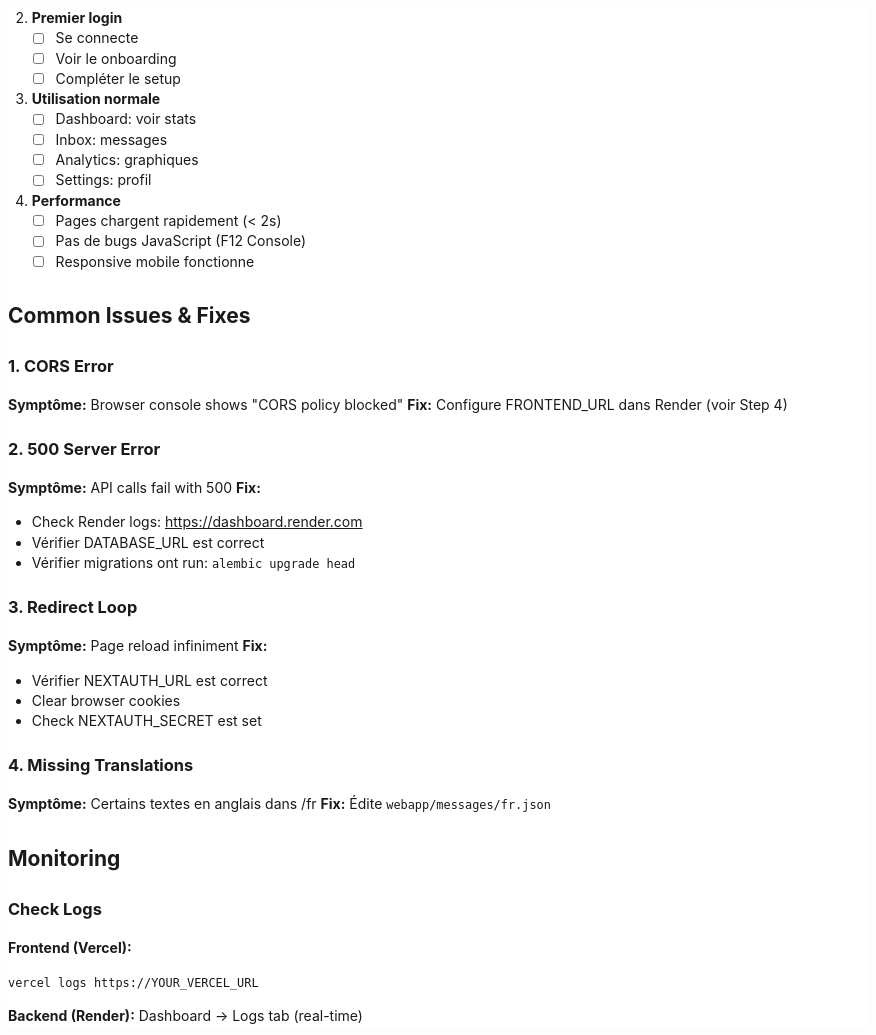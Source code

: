2. **Premier login**
   - [ ] Se connecte
   - [ ] Voir le onboarding
   - [ ] Compléter le setup

3. **Utilisation normale**
   - [ ] Dashboard: voir stats
   - [ ] Inbox: messages
   - [ ] Analytics: graphiques
   - [ ] Settings: profil

4. **Performance**
   - [ ] Pages chargent rapidement (< 2s)
   - [ ] Pas de bugs JavaScript (F12 Console)
   - [ ] Responsive mobile fonctionne

## Common Issues & Fixes

### 1. CORS Error
**Symptôme:** Browser console shows "CORS policy blocked"
**Fix:** Configure FRONTEND_URL dans Render (voir Step 4)

### 2. 500 Server Error
**Symptôme:** API calls fail with 500
**Fix:** 
- Check Render logs: https://dashboard.render.com
- Vérifier DATABASE_URL est correct
- Vérifier migrations ont run: `alembic upgrade head`

### 3. Redirect Loop
**Symptôme:** Page reload infiniment
**Fix:**
- Vérifier NEXTAUTH_URL est correct
- Clear browser cookies
- Check NEXTAUTH_SECRET est set

### 4. Missing Translations
**Symptôme:** Certains textes en anglais dans /fr
**Fix:** Édite `webapp/messages/fr.json`

## Monitoring

### Check Logs

**Frontend (Vercel):**
```bash
vercel logs https://YOUR_VERCEL_URL
```

**Backend (Render):**
Dashboard → Logs tab (real-time)
